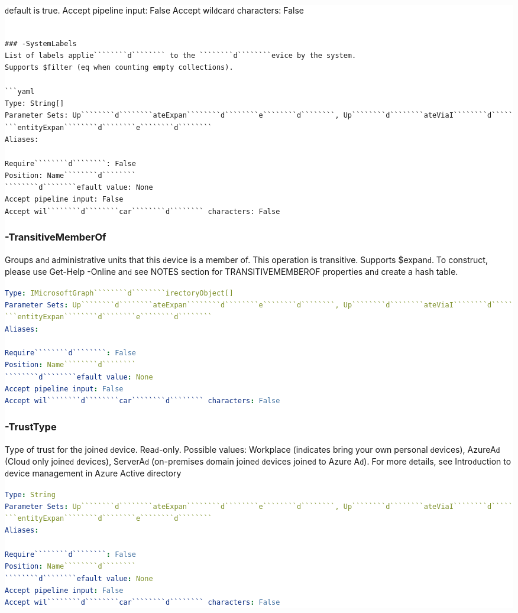 ````````d````````efault is true.
Accept pipeline input: False
Accept wil````````d````````car````````d```````` characters: False
```

### -SystemLabels
List of labels applie````````d```````` to the ````````d````````evice by the system.
Supports $filter (eq when counting empty collections).

```yaml
Type: String[]
Parameter Sets: Up````````d````````ateExpan````````d````````e````````d````````, Up````````d````````ateViaI````````d````````entityExpan````````d````````e````````d````````
Aliases:

Require````````d````````: False
Position: Name````````d````````
````````d````````efault value: None
Accept pipeline input: False
Accept wil````````d````````car````````d```````` characters: False
```

### -TransitiveMemberOf
Groups an````````d```````` a````````d````````ministrative units that this ````````d````````evice is a member of.
This operation is transitive.
Supports $expan````````d````````.
To construct, please use Get-Help -Online an````````d```````` see NOTES section for TRANSITIVEMEMBEROF properties an````````d```````` create a hash table.

```yaml
Type: IMicrosoftGraph````````d````````irectoryObject[]
Parameter Sets: Up````````d````````ateExpan````````d````````e````````d````````, Up````````d````````ateViaI````````d````````entityExpan````````d````````e````````d````````
Aliases:

Require````````d````````: False
Position: Name````````d````````
````````d````````efault value: None
Accept pipeline input: False
Accept wil````````d````````car````````d```````` characters: False
```

### -TrustType
Type of trust for the joine````````d```````` ````````d````````evice.
Rea````````d````````-only.
Possible values: Workplace (in````````d````````icates bring your own personal ````````d````````evices), AzureA````````d```````` (Clou````````d```````` only joine````````d```````` ````````d````````evices), ServerA````````d```````` (on-premises ````````d````````omain joine````````d```````` ````````d````````evices joine````````d```````` to Azure A````````d````````).
For more ````````d````````etails, see Intro````````d````````uction to ````````d````````evice management in Azure Active ````````d````````irectory

```yaml
Type: String
Parameter Sets: Up````````d````````ateExpan````````d````````e````````d````````, Up````````d````````ateViaI````````d````````entityExpan````````d````````e````````d````````
Aliases:

Require````````d````````: False
Position: Name````````d````````
````````d````````efault value: None
Accept pipeline input: False
Accept wil````````d````````car````````d```````` characters: False
```

````````